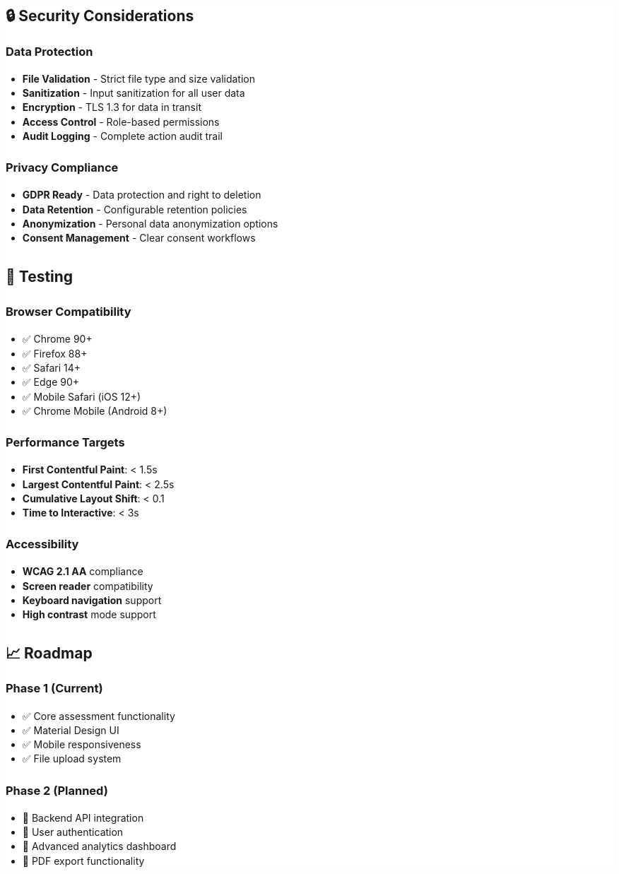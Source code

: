 ## 🔒 Security Considerations

### Data Protection
- **File Validation** - Strict file type and size validation
- **Sanitization** - Input sanitization for all user data
- **Encryption** - TLS 1.3 for data in transit
- **Access Control** - Role-based permissions
- **Audit Logging** - Complete action audit trail

### Privacy Compliance
- **GDPR Ready** - Data protection and right to deletion
- **Data Retention** - Configurable retention policies
- **Anonymization** - Personal data anonymization options
- **Consent Management** - Clear consent workflows

## 🧪 Testing

### Browser Compatibility
- ✅ Chrome 90+
- ✅ Firefox 88+
- ✅ Safari 14+
- ✅ Edge 90+
- ✅ Mobile Safari (iOS 12+)
- ✅ Chrome Mobile (Android 8+)

### Performance Targets
- **First Contentful Paint**: < 1.5s
- **Largest Contentful Paint**: < 2.5s
- **Cumulative Layout Shift**: < 0.1
- **Time to Interactive**: < 3s

### Accessibility
- **WCAG 2.1 AA** compliance
- **Screen reader** compatibility
- **Keyboard navigation** support
- **High contrast** mode support

## 📈 Roadmap

### Phase 1 (Current)
- ✅ Core assessment functionality
- ✅ Material Design UI
- ✅ Mobile responsiveness
- ✅ File upload system

### Phase 2 (Planned)
- 🔄 Backend API integration
- 🔄 User authentication
- 🔄 Advanced analytics dashboard
- 🔄 PDF export functionality
